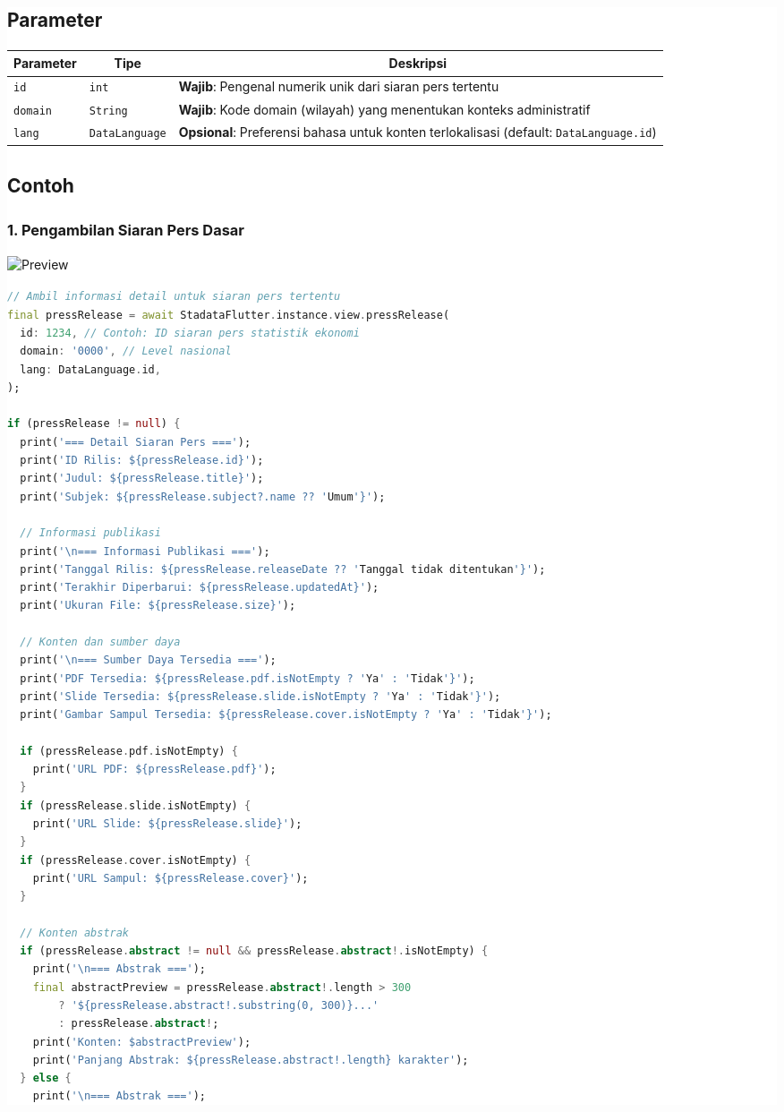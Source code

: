 ## Parameter

| Parameter | Tipe           | Deskripsi                                                                     |
| --------- | -------------- | ----------------------------------------------------------------------------- |
| `id`      | `int`          | **Wajib**: Pengenal numerik unik dari siaran pers tertentu                   |
| `domain`  | `String`       | **Wajib**: Kode domain (wilayah) yang menentukan konteks administratif       |
| `lang`    | `DataLanguage` | **Opsional**: Preferensi bahasa untuk konten terlokalisasi (default: `DataLanguage.id`) |

## Contoh

### 1. Pengambilan Siaran Pers Dasar

![Preview](/gif/press_releases.gif)

```dart
// Ambil informasi detail untuk siaran pers tertentu
final pressRelease = await StadataFlutter.instance.view.pressRelease(
  id: 1234, // Contoh: ID siaran pers statistik ekonomi
  domain: '0000', // Level nasional
  lang: DataLanguage.id,
);

if (pressRelease != null) {
  print('=== Detail Siaran Pers ===');
  print('ID Rilis: ${pressRelease.id}');
  print('Judul: ${pressRelease.title}');
  print('Subjek: ${pressRelease.subject?.name ?? 'Umum'}');
  
  // Informasi publikasi
  print('\n=== Informasi Publikasi ===');
  print('Tanggal Rilis: ${pressRelease.releaseDate ?? 'Tanggal tidak ditentukan'}');
  print('Terakhir Diperbarui: ${pressRelease.updatedAt}');
  print('Ukuran File: ${pressRelease.size}');
  
  // Konten dan sumber daya
  print('\n=== Sumber Daya Tersedia ===');
  print('PDF Tersedia: ${pressRelease.pdf.isNotEmpty ? 'Ya' : 'Tidak'}');
  print('Slide Tersedia: ${pressRelease.slide.isNotEmpty ? 'Ya' : 'Tidak'}');
  print('Gambar Sampul Tersedia: ${pressRelease.cover.isNotEmpty ? 'Ya' : 'Tidak'}');
  
  if (pressRelease.pdf.isNotEmpty) {
    print('URL PDF: ${pressRelease.pdf}');
  }
  if (pressRelease.slide.isNotEmpty) {
    print('URL Slide: ${pressRelease.slide}');
  }
  if (pressRelease.cover.isNotEmpty) {
    print('URL Sampul: ${pressRelease.cover}');
  }
  
  // Konten abstrak
  if (pressRelease.abstract != null && pressRelease.abstract!.isNotEmpty) {
    print('\n=== Abstrak ===');
    final abstractPreview = pressRelease.abstract!.length > 300 
        ? '${pressRelease.abstract!.substring(0, 300)}...'
        : pressRelease.abstract!;
    print('Konten: $abstractPreview');
    print('Panjang Abstrak: ${pressRelease.abstract!.length} karakter');
  } else {
    print('\n=== Abstrak ===');
```